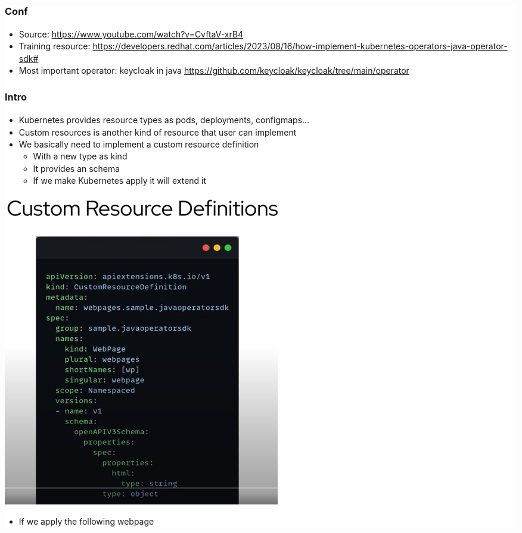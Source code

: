 ### Conf

* Source: https://www.youtube.com/watch?v=CvftaV-xrB4
* Training resource: https://developers.redhat.com/articles/2023/08/16/how-implement-kubernetes-operators-java-operator-sdk#
* Most important operator: keycloak in java https://github.com/keycloak/keycloak/tree/main/operator

### Intro

- Kubernetes provides resource types as pods, deployments, configmaps...
- Custom resources is another kind of resource that user can implement
- We basically need to implement a custom resource definition
    - With a new type as kind
    - It provides an schema
    - If we make Kubernetes apply it will extend it

![example](./images/example1.png)

- If we apply the following webpage
